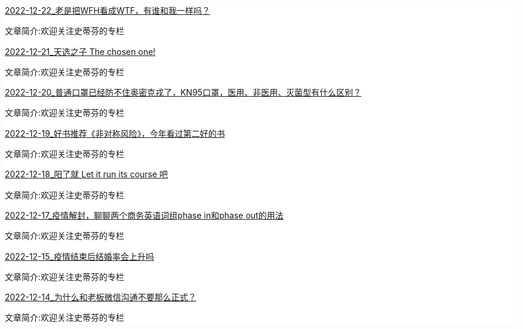 

[2022-12-22_老是把WFH看成WTF，有谁和我一样吗？](http://mp.weixin.qq.com/s?__biz=MzI0NjYxMTgyOQ==&mid=2247493727&idx=1&sn=d290d25140d934a274c8b3affd86b25a&chksm=e9be0245dec98b53aa85a4c6fccc896a72dbf07e799fa9b037ecf484b9080ead811f4b75d429#rd)

文章简介:欢迎关注史蒂芬的专栏



[2022-12-21_天选之子 The chosen one!](http://mp.weixin.qq.com/s?__biz=MzI0NjYxMTgyOQ==&mid=2247493723&idx=1&sn=005d135dd6791f3c5bd0a6ac9ddf9e4b&chksm=e9be0241dec98b57282a77b00d71192d37721780f41ed1fb32f7727766766d403baf8e557d27#rd)

文章简介:欢迎关注史蒂芬的专栏



[2022-12-20_普通口罩已经防不住奥密克戎了，KN95口罩，医用、非医用、灭菌型有什么区别？](http://mp.weixin.qq.com/s?__biz=MzI0NjYxMTgyOQ==&mid=2247493717&idx=1&sn=5a91ee1c4ff137100bc22438c33cd746&chksm=e9be024fdec98b59d4de072ed2318e7c94faf4206a4ebb907da267ede46d4a97bcd295f41051#rd)

文章简介:欢迎关注史蒂芬的专栏



[2022-12-19_好书推荐《非对称风险》，今年看过第二好的书](http://mp.weixin.qq.com/s?__biz=MzI0NjYxMTgyOQ==&mid=2247493701&idx=1&sn=38a0a967a6a9a474004a05a0c98a23de&chksm=e9be025fdec98b49dda6aec705cc79a7518e0c788bea69debd19984f3059e913ac9cc5fce564#rd)

文章简介:欢迎关注史蒂芬的专栏



[2022-12-18_阳了就 Let it run its course 吧](http://mp.weixin.qq.com/s?__biz=MzI0NjYxMTgyOQ==&mid=2247493694&idx=1&sn=03f9b29afb7799951275ba661ddd3050&chksm=e9be0224dec98b322e26f6b77e6b8c27bf9c0ee4fd4ad3dca809a92ae243127085b75ba8946d#rd)

文章简介:欢迎关注史蒂芬的专栏



[2022-12-17_疫情解封，聊聊两个商务英语词组phase in和phase out的用法](http://mp.weixin.qq.com/s?__biz=MzI0NjYxMTgyOQ==&mid=2247493688&idx=1&sn=1182bc5671e0ea37dfe4743fb6ec5b12&chksm=e9be0222dec98b341a05310b4c054f007782d1479cfeb3150e954a85ff8d31277f0480b06223#rd)

文章简介:欢迎关注史蒂芬的专栏



[2022-12-15_疫情结束后结婚率会上升吗](http://mp.weixin.qq.com/s?__biz=MzI0NjYxMTgyOQ==&mid=2247493679&idx=1&sn=8af65c48718feb78fa7d5a3b6280ae32&chksm=e9be0235dec98b238afce3e99171f54e28974678adc7dd6dc22573918fce6b7ee4cacdcfa64c#rd)

文章简介:欢迎关注史蒂芬的专栏



[2022-12-14_为什么和老板微信沟通不要那么正式？](http://mp.weixin.qq.com/s?__biz=MzI0NjYxMTgyOQ==&mid=2247493669&idx=1&sn=ff1046e7d873c42a9449e4a0f161bce2&chksm=e9be023fdec98b29815e139b03faab3d295a62dd127c6e3c925080f640f6b61bf87c7562ce9f#rd)

文章简介:欢迎关注史蒂芬的专栏


